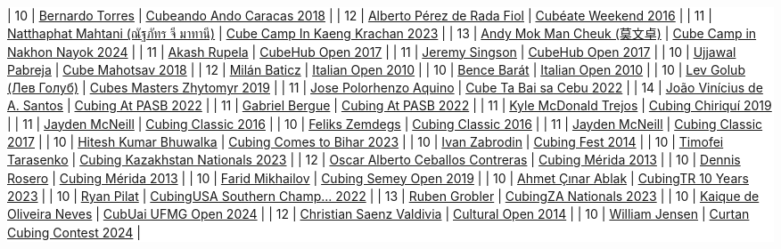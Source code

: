 | 10 | [Bernardo Torres](https://www.worldcubeassociation.org/persons/2015TORR12) | [Cubeando Ando Caracas 2018](https://www.worldcubeassociation.org/competitions/CubeandoCaracas2018/results/podiums) |
| 12 | [Alberto Pérez de Rada Fiol](https://www.worldcubeassociation.org/persons/2011FIOL01) | [Cubéate Weekend 2016](https://www.worldcubeassociation.org/competitions/CubeateWeekend2016/results/podiums) |
| 11 | [Natthaphat Mahtani (ณัฐภัทร จี มาทานี)](https://www.worldcubeassociation.org/persons/2011MAHT02) | [Cube Camp In Kaeng Krachan 2023](https://www.worldcubeassociation.org/competitions/CubeCampinKaengKrachan2023/results/podiums) |
| 13 | [Andy Mok Man Cheuk (莫文卓)](https://www.worldcubeassociation.org/persons/2016CHEU04) | [Cube Camp in Nakhon Nayok 2024](https://www.worldcubeassociation.org/competitions/CubeCampinNakhonNayok2024/results/podiums) |
| 11 | [Akash Rupela](https://www.worldcubeassociation.org/persons/2012RUPE01) | [CubeHub Open 2017](https://www.worldcubeassociation.org/competitions/CubeHubOpen2017/results/podiums) |
| 11 | [Jeremy Singson](https://www.worldcubeassociation.org/persons/2015SING22) | [CubeHub Open 2017](https://www.worldcubeassociation.org/competitions/CubeHubOpen2017/results/podiums) |
| 10 | [Ujjawal Pabreja](https://www.worldcubeassociation.org/persons/2015PABR01) | [Cube Mahotsav 2018](https://www.worldcubeassociation.org/competitions/CubeMahotsav2018/results/podiums) |
| 12 | [Milán Baticz](https://www.worldcubeassociation.org/persons/2005BATI01) | [Italian Open 2010](https://www.worldcubeassociation.org/competitions/CubeNRoll2010/results/podiums) |
| 10 | [Bence Barát](https://www.worldcubeassociation.org/persons/2008BARA01) | [Italian Open 2010](https://www.worldcubeassociation.org/competitions/CubeNRoll2010/results/podiums) |
| 10 | [Lev Golub (Лев Голуб)](https://www.worldcubeassociation.org/persons/2014HOLU01) | [Cubes Masters Zhytomyr 2019](https://www.worldcubeassociation.org/competitions/CubesMastersZhytomyr2019/results/podiums) |
| 11 | [Jose Polorhenzo Aquino](https://www.worldcubeassociation.org/persons/2016AQUI02) | [Cube Ta Bai sa Cebu 2022](https://www.worldcubeassociation.org/competitions/CubeTaBaisaCebu2022/results/podiums) |
| 14 | [João Vinícius de A. Santos](https://www.worldcubeassociation.org/persons/2016SANT66) | [Cubing At PASB 2022](https://www.worldcubeassociation.org/competitions/CubingAtPASB2022/results/podiums) |
| 11 | [Gabriel Bergue](https://www.worldcubeassociation.org/persons/2017BORG02) | [Cubing At PASB 2022](https://www.worldcubeassociation.org/competitions/CubingAtPASB2022/results/podiums) |
| 11 | [Kyle McDonald Trejos](https://www.worldcubeassociation.org/persons/2017TREJ03) | [Cubing Chiriquí 2019](https://www.worldcubeassociation.org/competitions/CubingChiriqui2019/results/podiums) |
| 11 | [Jayden McNeill](https://www.worldcubeassociation.org/persons/2012MCNE01) | [Cubing Classic 2016](https://www.worldcubeassociation.org/competitions/CubingClassic2016/results/podiums) |
| 10 | [Feliks Zemdegs](https://www.worldcubeassociation.org/persons/2009ZEMD01) | [Cubing Classic 2016](https://www.worldcubeassociation.org/competitions/CubingClassic2016/results/podiums) |
| 11 | [Jayden McNeill](https://www.worldcubeassociation.org/persons/2012MCNE01) | [Cubing Classic 2017](https://www.worldcubeassociation.org/competitions/CubingClassic2017/results/podiums) |
| 10 | [Hitesh Kumar Bhuwalka](https://www.worldcubeassociation.org/persons/2022BHUW01) | [Cubing Comes to Bihar 2023](https://www.worldcubeassociation.org/competitions/CubingComestoBihar2023/results/podiums) |
| 10 | [Ivan Zabrodin](https://www.worldcubeassociation.org/persons/2012ZABR01) | [Cubing Fest 2014](https://www.worldcubeassociation.org/competitions/CubingFest2014/results/podiums) |
| 10 | [Timofei Tarasenko](https://www.worldcubeassociation.org/persons/2019TARA09) | [Cubing Kazakhstan Nationals 2023](https://www.worldcubeassociation.org/competitions/CubingKazakhstanNationals2023/results/podiums) |
| 12 | [Oscar Alberto Ceballos Contreras](https://www.worldcubeassociation.org/persons/2013CONT01) | [Cubing Mérida 2013](https://www.worldcubeassociation.org/competitions/CubingMerida2013/results/podiums) |
| 10 | [Dennis Rosero](https://www.worldcubeassociation.org/persons/2010ROSE03) | [Cubing Mérida 2013](https://www.worldcubeassociation.org/competitions/CubingMerida2013/results/podiums) |
| 10 | [Farid Mikhailov](https://www.worldcubeassociation.org/persons/2015MIKH04) | [Cubing Semey Open 2019](https://www.worldcubeassociation.org/competitions/CubingSemeyOpen2019/results/podiums) |
| 10 | [Ahmet Çınar Ablak](https://www.worldcubeassociation.org/persons/2018ABLA01) | [CubingTR 10 Years 2023](https://www.worldcubeassociation.org/competitions/CubingTR10Years2023/results/podiums) |
| 10 | [Ryan Pilat](https://www.worldcubeassociation.org/persons/2016PILA03) | [CubingUSA Southern Champ... 2022](https://www.worldcubeassociation.org/competitions/CubingUSASouthernChampionshi2022/results/podiums) |
| 13 | [Ruben Grobler](https://www.worldcubeassociation.org/persons/2015GROB02) | [CubingZA Nationals 2023](https://www.worldcubeassociation.org/competitions/CubingZANationalChampionship2023/results/podiums) |
| 10 | [Kaique de Oliveira Neves](https://www.worldcubeassociation.org/persons/2022NEVE01) | [CubUai UFMG Open 2024](https://www.worldcubeassociation.org/competitions/CubUaiUFMGOpen2024/results/podiums) |
| 12 | [Christian Saenz Valdivia](https://www.worldcubeassociation.org/persons/2013VALD02) | [Cultural Open 2014](https://www.worldcubeassociation.org/competitions/CulturalOpen2014/results/podiums) |
| 10 | [William Jensen](https://www.worldcubeassociation.org/persons/2016JENS09) | [Curtan Cubing Contest 2024](https://www.worldcubeassociation.org/competitions/CurtanCubingContest2024/results/podiums) |